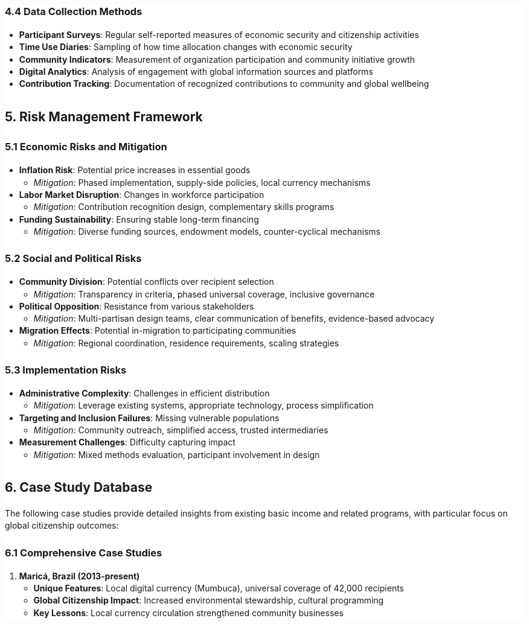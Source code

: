 ### 4.4 Data Collection Methods
- **Participant Surveys**: Regular self-reported measures of economic security and citizenship activities
- **Time Use Diaries**: Sampling of how time allocation changes with economic security
- **Community Indicators**: Measurement of organization participation and community initiative growth
- **Digital Analytics**: Analysis of engagement with global information sources and platforms
- **Contribution Tracking**: Documentation of recognized contributions to community and global wellbeing

## 5. Risk Management Framework

### 5.1 Economic Risks and Mitigation
- **Inflation Risk**: Potential price increases in essential goods
  - *Mitigation*: Phased implementation, supply-side policies, local currency mechanisms
- **Labor Market Disruption**: Changes in workforce participation
  - *Mitigation*: Contribution recognition design, complementary skills programs
- **Funding Sustainability**: Ensuring stable long-term financing
  - *Mitigation*: Diverse funding sources, endowment models, counter-cyclical mechanisms

### 5.2 Social and Political Risks
- **Community Division**: Potential conflicts over recipient selection
  - *Mitigation*: Transparency in criteria, phased universal coverage, inclusive governance
- **Political Opposition**: Resistance from various stakeholders
  - *Mitigation*: Multi-partisan design teams, clear communication of benefits, evidence-based advocacy
- **Migration Effects**: Potential in-migration to participating communities
  - *Mitigation*: Regional coordination, residence requirements, scaling strategies

### 5.3 Implementation Risks
- **Administrative Complexity**: Challenges in efficient distribution
  - *Mitigation*: Leverage existing systems, appropriate technology, process simplification
- **Targeting and Inclusion Failures**: Missing vulnerable populations
  - *Mitigation*: Community outreach, simplified access, trusted intermediaries
- **Measurement Challenges**: Difficulty capturing impact
  - *Mitigation*: Mixed methods evaluation, participant involvement in design

## 6. Case Study Database

The following case studies provide detailed insights from existing basic income and related programs, with particular focus on global citizenship outcomes:

### 6.1 Comprehensive Case Studies

1. **Maricá, Brazil (2013-present)**
   - **Unique Features**: Local digital currency (Mumbuca), universal coverage of 42,000 recipients
   - **Global Citizenship Impact**: Increased environmental stewardship, cultural programming
   - **Key Lessons**: Local currency circulation strengthened community businesses
